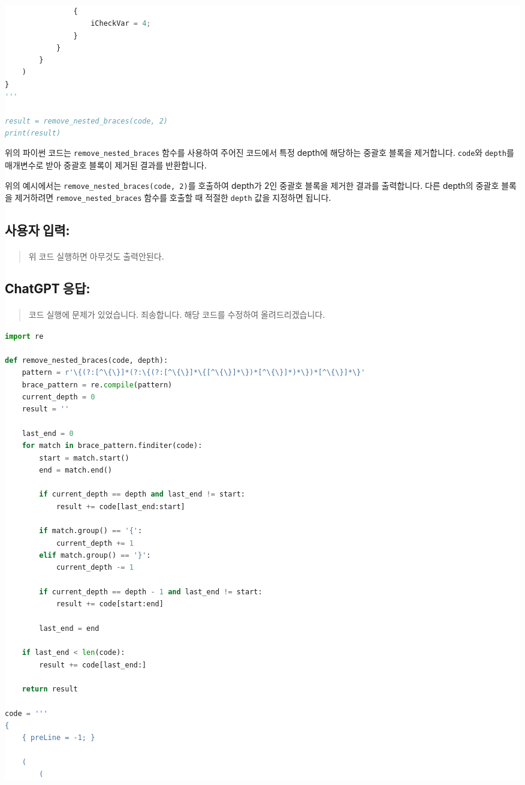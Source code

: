 ```python
                {
                    iCheckVar = 4;
                }
            }
        }
    )
}
'''

result = remove_nested_braces(code, 2)
print(result)
```

위의 파이썬 코드는 `remove_nested_braces` 함수를 사용하여 주어진 코드에서 특정 depth에 해당하는 중괄호 블록을 제거합니다. `code`와 `depth`를 매개변수로 받아 중괄호 블록이 제거된 결과를 반환합니다.

위의 예시에서는 `remove_nested_braces(code, 2)`를 호출하여 depth가 2인 중괄호 블록을 제거한 결과를 출력합니다. 다른 depth의 중괄호 블록을 제거하려면 `remove_nested_braces` 함수를 호출할 때 적절한 `depth` 값을 지정하면 됩니다.

## 사용자 입력:
> 위 코드 실행하면 아무것도 출력안된다.

## ChatGPT 응답:
> 코드 실행에 문제가 있었습니다. 죄송합니다. 해당 코드를 수정하여 올려드리겠습니다.

```python
import re

def remove_nested_braces(code, depth):
    pattern = r'\{(?:[^\{\}]*(?:\{(?:[^\{\}]*\{[^\{\}]*\})*[^\{\}]*)*\})*[^\{\}]*\}'
    brace_pattern = re.compile(pattern)
    current_depth = 0
    result = ''

    last_end = 0
    for match in brace_pattern.finditer(code):
        start = match.start()
        end = match.end()

        if current_depth == depth and last_end != start:
            result += code[last_end:start]

        if match.group() == '{':
            current_depth += 1
        elif match.group() == '}':
            current_depth -= 1

        if current_depth == depth - 1 and last_end != start:
            result += code[start:end]

        last_end = end

    if last_end < len(code):
        result += code[last_end:]

    return result

code = '''
{
    { preLine = -1; }

    (
        (
```